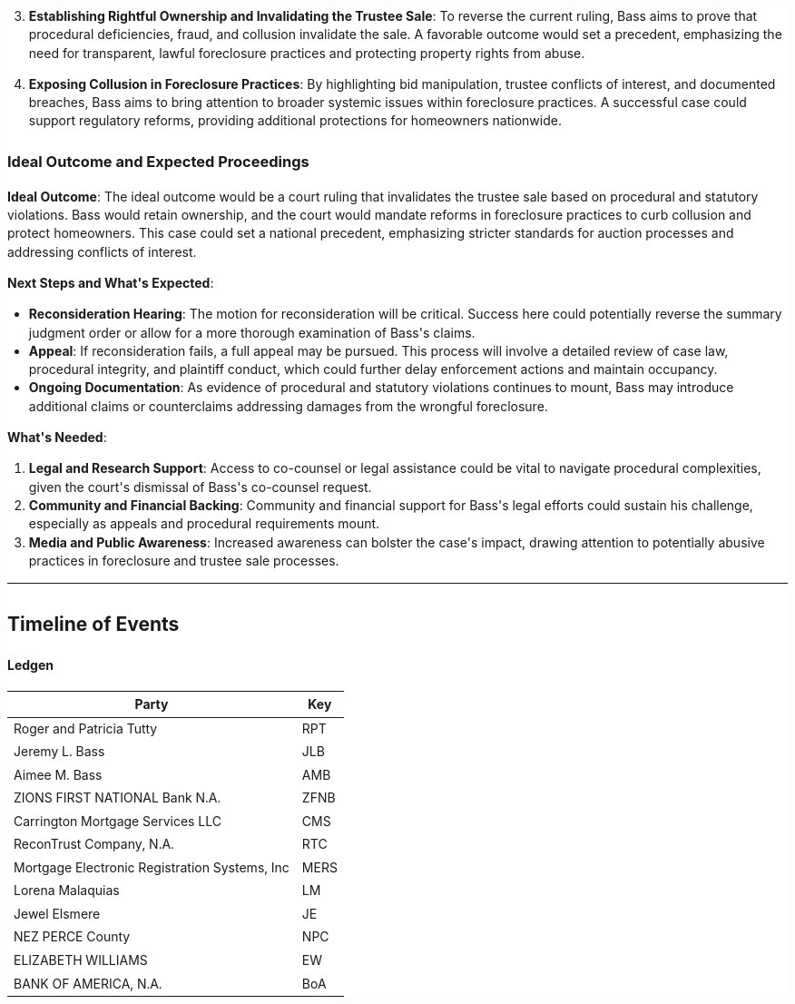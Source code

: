 3. **Establishing Rightful Ownership and Invalidating the Trustee Sale**: To reverse the current ruling, Bass aims to prove that procedural deficiencies, fraud, and collusion invalidate the sale. A favorable outcome would set a precedent, emphasizing the need for transparent, lawful foreclosure practices and protecting property rights from abuse.

4. **Exposing Collusion in Foreclosure Practices**: By highlighting bid manipulation, trustee conflicts of interest, and documented breaches, Bass aims to bring attention to broader systemic issues within foreclosure practices. A successful case could support regulatory reforms, providing additional protections for homeowners nationwide.

### Ideal Outcome and Expected Proceedings
**Ideal Outcome**: The ideal outcome would be a court ruling that invalidates the trustee sale based on procedural and statutory violations. Bass would retain ownership, and the court would mandate reforms in foreclosure practices to curb collusion and protect homeowners. This case could set a national precedent, emphasizing stricter standards for auction processes and addressing conflicts of interest.

**Next Steps and What's Expected**:
- **Reconsideration Hearing**: The motion for reconsideration will be critical. Success here could potentially reverse the summary judgment order or allow for a more thorough examination of Bass's claims.
- **Appeal**: If reconsideration fails, a full appeal may be pursued. This process will involve a detailed review of case law, procedural integrity, and plaintiff conduct, which could further delay enforcement actions and maintain occupancy.
- **Ongoing Documentation**: As evidence of procedural and statutory violations continues to mount, Bass may introduce additional claims or counterclaims addressing damages from the wrongful foreclosure.

**What's Needed**:
1. **Legal and Research Support**: Access to co-counsel or legal assistance could be vital to navigate procedural complexities, given the court's dismissal of Bass's co-counsel request.
2. **Community and Financial Backing**: Community and financial support for Bass's legal efforts could sustain his challenge, especially as appeals and procedural requirements mount.
3. **Media and Public Awareness**: Increased awareness can bolster the case's impact, drawing attention to potentially abusive practices in foreclosure and trustee sale processes.

---

## Timeline of Events

#### Ledgen
| Party                                         | Key       |
| --------------------------------------------- | --------- |
| Roger and Patricia Tutty                      | RPT       |
| Jeremy L. Bass                                | JLB       |
| Aimee M. Bass                                 | AMB       |
| ZIONS FIRST NATIONAL Bank N.A.                | ZFNB      |
| Carrington Mortgage Services LLC              | CMS       |
| ReconTrust Company, N.A.                      | RTC       |
| Mortgage Electronic Registration Systems, Inc | MERS      |
| Lorena Malaquias                              | LM        |
| Jewel Elsmere                                 | JE        |
| NEZ PERCE County                              | NPC       |
| ELIZABETH WILLIAMS                            | EW        |
| BANK OF AMERICA, N.A.                         | BoA       |